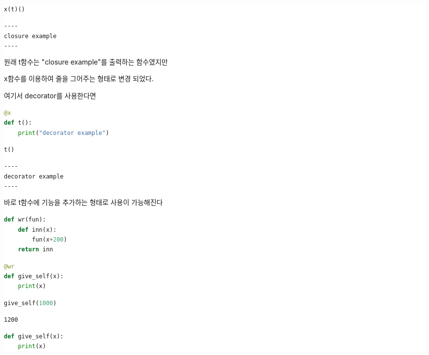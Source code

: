 ```python
x(t)() 
```

    ----
    closure example
    ----
    

원래 t함수는 "closure example"를 출력하는 함수였지만

x함수를 이용하여 줄을 그어주는 형태로 변경 되었다.

여기서 decorator를 사용한다면


```python
@x
def t():
    print("decorator example")
```


```python
t()
```

    ----
    decorator example
    ----
    

바로 t함수에 기능을 추가하는 형태로 사용이 가능해진다


```python
def wr(fun):
    def inn(x):
        fun(x+200)
    return inn
```


```python
@wr
def give_self(x):
    print(x)
```


```python
give_self(1000)
```

    1200
    


```python
def give_self(x):
    print(x)
```
